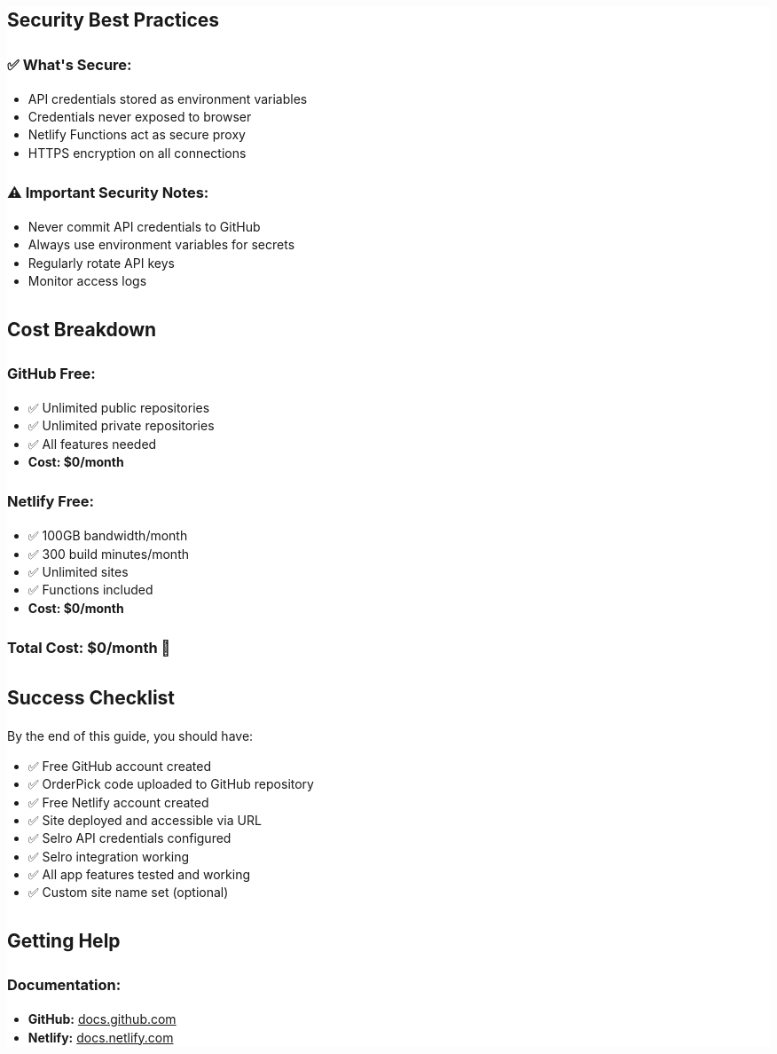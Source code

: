## Security Best Practices

### ✅ What's Secure:
- API credentials stored as environment variables
- Credentials never exposed to browser
- Netlify Functions act as secure proxy
- HTTPS encryption on all connections

### ⚠️ Important Security Notes:
- Never commit API credentials to GitHub
- Always use environment variables for secrets
- Regularly rotate API keys
- Monitor access logs

## Cost Breakdown

### GitHub Free:
- ✅ Unlimited public repositories
- ✅ Unlimited private repositories
- ✅ All features needed
- **Cost: $0/month**

### Netlify Free:
- ✅ 100GB bandwidth/month
- ✅ 300 build minutes/month
- ✅ Unlimited sites
- ✅ Functions included
- **Cost: $0/month**

### Total Cost: **$0/month** 🎉

## Success Checklist

By the end of this guide, you should have:

- ✅ Free GitHub account created
- ✅ OrderPick code uploaded to GitHub repository
- ✅ Free Netlify account created
- ✅ Site deployed and accessible via URL
- ✅ Selro API credentials configured
- ✅ Selro integration working
- ✅ All app features tested and working
- ✅ Custom site name set (optional)

## Getting Help

### Documentation:
- **GitHub:** [docs.github.com](https://docs.github.com)
- **Netlify:** [docs.netlify.com](https://docs.netlify.com)
